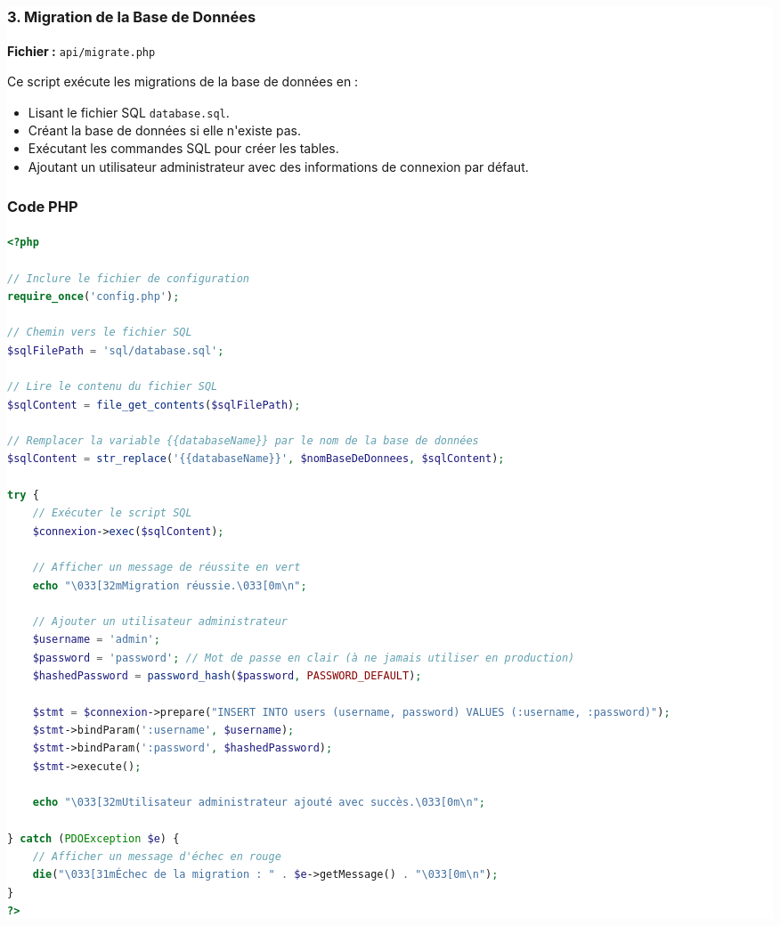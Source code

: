 ### 3. Migration de la Base de Données

**Fichier :** `api/migrate.php`

Ce script exécute les migrations de la base de données en :

- Lisant le fichier SQL `database.sql`.
- Créant la base de données si elle n'existe pas.
- Exécutant les commandes SQL pour créer les tables.
- Ajoutant un utilisateur administrateur avec des informations de connexion par défaut.

### Code PHP

```php
<?php

// Inclure le fichier de configuration
require_once('config.php');

// Chemin vers le fichier SQL
$sqlFilePath = 'sql/database.sql';

// Lire le contenu du fichier SQL
$sqlContent = file_get_contents($sqlFilePath);

// Remplacer la variable {{databaseName}} par le nom de la base de données
$sqlContent = str_replace('{{databaseName}}', $nomBaseDeDonnees, $sqlContent);

try {
    // Exécuter le script SQL
    $connexion->exec($sqlContent);

    // Afficher un message de réussite en vert
    echo "\033[32mMigration réussie.\033[0m\n";

    // Ajouter un utilisateur administrateur
    $username = 'admin';
    $password = 'password'; // Mot de passe en clair (à ne jamais utiliser en production)
    $hashedPassword = password_hash($password, PASSWORD_DEFAULT);

    $stmt = $connexion->prepare("INSERT INTO users (username, password) VALUES (:username, :password)");
    $stmt->bindParam(':username', $username);
    $stmt->bindParam(':password', $hashedPassword);
    $stmt->execute();

    echo "\033[32mUtilisateur administrateur ajouté avec succès.\033[0m\n";

} catch (PDOException $e) {
    // Afficher un message d'échec en rouge
    die("\033[31mÉchec de la migration : " . $e->getMessage() . "\033[0m\n");
}
?>
```
